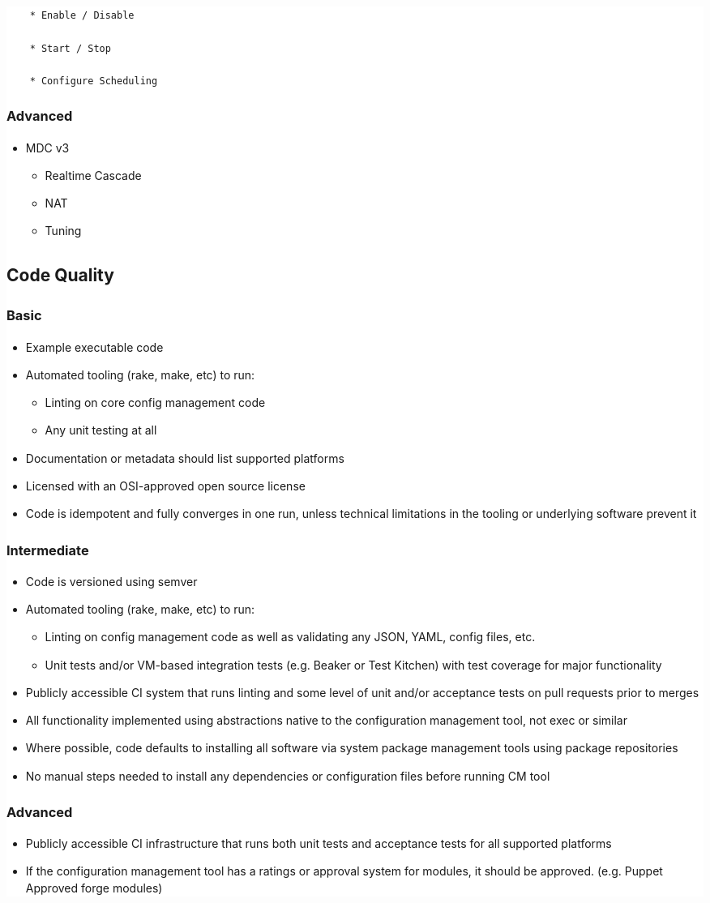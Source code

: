         * Enable / Disable

        * Start / Stop

        * Configure Scheduling

### Advanced

* MDC v3

    * Realtime Cascade

    * NAT

    * Tuning

## Code Quality

### Basic

* Example executable code

* Automated tooling (rake, make, etc) to run:

  * Linting on core config management code

  * Any unit testing at all

* Documentation or metadata should list supported platforms

* Licensed with an OSI-approved open source license

* Code is idempotent and fully converges in one run, unless technical limitations in the tooling or underlying software prevent it

### Intermediate

* Code is versioned using semver

* Automated tooling (rake, make, etc) to run:

  * Linting on config management code as well as validating any JSON, YAML, config files, etc.

  * Unit tests and/or VM-based integration tests (e.g. Beaker or Test Kitchen) with test coverage for major functionality

* Publicly accessible CI system that runs linting and some level of unit and/or acceptance tests on pull requests prior to merges

* All functionality implemented using abstractions native to the configuration management tool, not exec or similar

* Where possible, code defaults to installing all software via system package management tools using package repositories

* No manual steps needed to install any dependencies or configuration files before running CM tool

### Advanced

* Publicly accessible CI infrastructure that runs both unit tests and acceptance tests for all supported platforms

* If the configuration management tool has a ratings or approval system for modules, it should be approved. (e.g. Puppet Approved forge modules)
